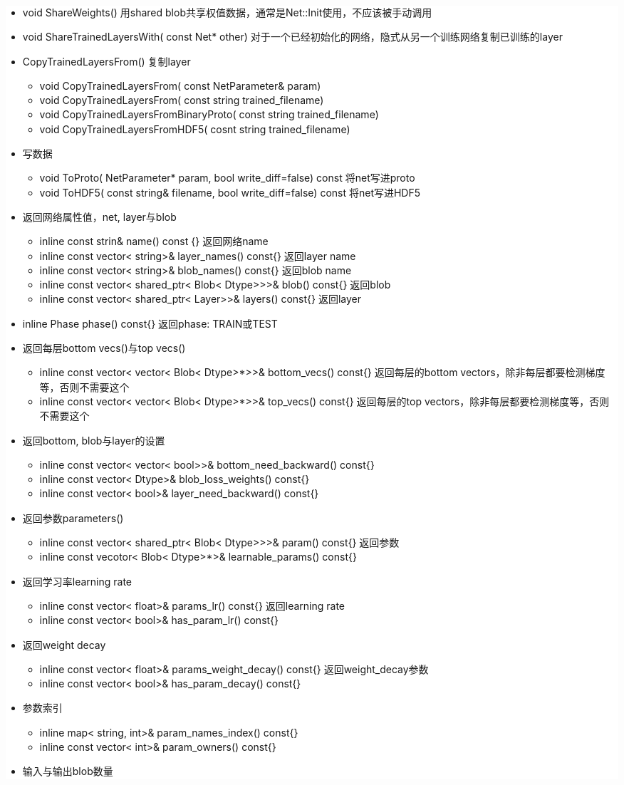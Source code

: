 - void ShareWeights()       用shared blob共享权值数据，通常是Net::Init使用，不应该被手动调用

- void ShareTrainedLayersWith( const Net* other)        对于一个已经初始化的网络，隐式从另一个训练网络复制已训练的layer

- CopyTrainedLayersFrom()   复制layer

    - void CopyTrainedLayersFrom( const NetParameter& param)
    - void CopyTrainedLayersFrom( const string trained_filename)
    - void CopyTrainedLayersFromBinaryProto( const string trained_filename)
    - void CopyTrainedLayersFromHDF5( cosnt string trained_filename)

- 写数据

    - void ToProto( NetParameter* param, bool write_diff=false) const       将net写进proto
    - void ToHDF5( const string& filename, bool write_diff=false) const         将net写进HDF5

- 返回网络属性值，net, layer与blob

    - inline const strin& name() const {}     返回网络name
    - inline const vector< string>& layer_names() const{}       返回layer name
    - inline const vector< string>& blob_names() const{}        返回blob name
    - inline const vector< shared_ptr< Blob< Dtype>>>& blob() const{}       返回blob
    - inline const vector< shared_ptr< Layer<Dtype>>>& layers() const{}     返回layer
    
- inline Phase phase() const{}      返回phase: TRAIN或TEST
    
- 返回每层bottom vecs()与top vecs()

    - inline const vector< vector< Blob< Dtype>\*>>& bottom_vecs() const{}      返回每层的bottom vectors，除非每层都要检测梯度等，否则不需要这个
    - inline const vector< vector< Blob< Dtype>\*>>& top_vecs() const{}     返回每层的top vectors，除非每层都要检测梯度等，否则不需要这个
    
- 返回bottom, blob与layer的设置    

    - inline const vector< vector< bool>>& bottom_need_backward() const{}       
    - inline const vector< Dtype>& blob_loss_weights() const{}
    - inline const vector< bool>& layer_need_backward() const{}

- 返回参数parameters()

    - inline const vector< shared_ptr< Blob< Dtype>>>& param() const{}      返回参数
    - inline const vecotor< Blob< Dtype>\*>& learnable_params() const{}

- 返回学习率learning rate

    - inline const vector< float>& params_lr() const{}      返回learning rate
    - inline const vector< bool>& has_param_lr() const{}        

- 返回weight decay

    - inline const vector< float>& params_weight_decay() const{}    返回weight_decay参数
    - inline const vector< bool>& has_param_decay() const{}  
    
- 参数索引

    - inline map< string, int>& param_names_index() const{}     
    - inline const vector< int>& param_owners() const{}

- 输入与输出blob数量
